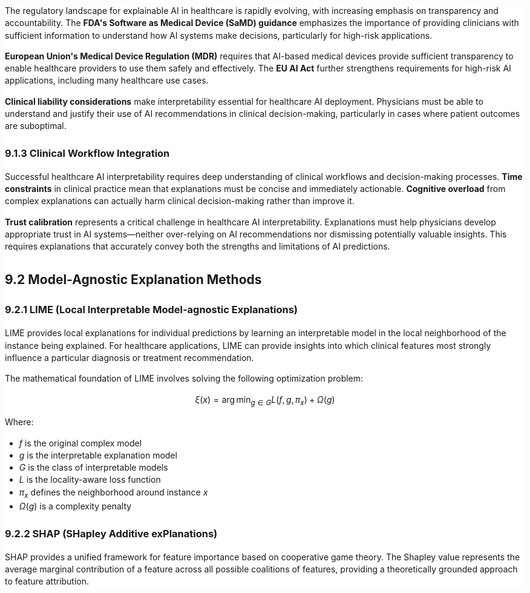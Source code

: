 The regulatory landscape for explainable AI in healthcare is rapidly evolving, with increasing emphasis on transparency and accountability. The **FDA's Software as Medical Device (SaMD) guidance** emphasizes the importance of providing clinicians with sufficient information to understand how AI systems make decisions, particularly for high-risk applications.

**European Union's Medical Device Regulation (MDR)** requires that AI-based medical devices provide sufficient transparency to enable healthcare providers to use them safely and effectively. The **EU AI Act** further strengthens requirements for high-risk AI applications, including many healthcare use cases.

**Clinical liability considerations** make interpretability essential for healthcare AI deployment. Physicians must be able to understand and justify their use of AI recommendations in clinical decision-making, particularly in cases where patient outcomes are suboptimal.

### 9.1.3 Clinical Workflow Integration

Successful healthcare AI interpretability requires deep understanding of clinical workflows and decision-making processes. **Time constraints** in clinical practice mean that explanations must be concise and immediately actionable. **Cognitive overload** from complex explanations can actually harm clinical decision-making rather than improve it.

**Trust calibration** represents a critical challenge in healthcare AI interpretability. Explanations must help physicians develop appropriate trust in AI systems—neither over-relying on AI recommendations nor dismissing potentially valuable insights. This requires explanations that accurately convey both the strengths and limitations of AI predictions.

## 9.2 Model-Agnostic Explanation Methods

### 9.2.1 LIME (Local Interpretable Model-agnostic Explanations)

LIME provides local explanations for individual predictions by learning an interpretable model in the local neighborhood of the instance being explained. For healthcare applications, LIME can provide insights into which clinical features most strongly influence a particular diagnosis or treatment recommendation.

The mathematical foundation of LIME involves solving the following optimization problem:

$$\xi(x) = \arg\min_{g \in G} L(f, g, \pi_x) + \Omega(g)$$

Where:
- $f$ is the original complex model
- $g$ is the interpretable explanation model
- $G$ is the class of interpretable models
- $L$ is the locality-aware loss function
- $\pi_x$ defines the neighborhood around instance $x$
- $\Omega(g)$ is a complexity penalty

### 9.2.2 SHAP (SHapley Additive exPlanations)

SHAP provides a unified framework for feature importance based on cooperative game theory. The Shapley value represents the average marginal contribution of a feature across all possible coalitions of features, providing a theoretically grounded approach to feature attribution.
